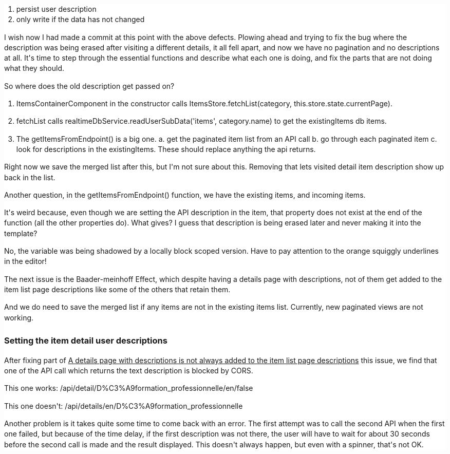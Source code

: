 1. persist user description
2. only write if the data has not changed

I wish now I had made a commit at this point with the above defects. Plowing ahead and trying to fix the bug where the description was being erased after visiting a different details, it all fell apart, and now we have no pagination and no descriptions at all. It's time to step through the essential functions and describe what each one is doing, and fix the parts that are not doing what they should.

So where does the old description get passed on?

1. ItemsContainerComponent in the constructor calls ItemsStore.fetchList(category, this.store.state.currentPage).

2. fetchList calls realtimeDbService.readUserSubData('items', category.name) to get the existingItems db items.

3. The getItemsFromEndpoint() is a big one.
   a. get the paginated item list from an API call
   b. go through each paginated item
   c. look for descriptions in the existingItems. These should replace anything the api returns.

Right now we save the merged list after this, but I'm not sure about this. Removing that lets visited detail item description show up back in the list.

Another question, in the getItemsFromEndpoint() function, we have the existing items, and incoming items.

It's weird because, even though we are setting the API description in the item, that property does not exist at the end of the function (all the other properties do). What gives? I guess that description is being erased later and never making it into the template?

No, the variable was being shadowed by a locally block scoped version. Have to pay attention to the orange squiggly underlines in the editor!

The next issue is the Baader-meinhoff Effect, which despite having a details page with descriptions, not of them get added to the item list page descriptions like some of the others that retain them.

And we do need to save the merged list if any items are not in the existing items list. Currently, new paginated views are not working.

### Setting the item detail user descriptions

After fixing part of [A details page with descriptions is not always added to the item list page descriptions](https://github.com/timofeysie/khipu/issues/33) this issue, we find that one of the API call which returns the text description is blocked by CORS.

This one works:
/api/detail/D%C3%A9formation_professionnelle/en/false

This one doesn't:
/api/details/en/D%C3%A9formation_professionnelle

Another problem is it takes quite some time to come back with an error. The first attempt was to call the second API when the first one failed, but because of the time delay, if the first description was not there, the user will have to wait for about 30 seconds before the second call is made and the result displayed. This doesn't always happen, but even with a spinner, that's not OK.
